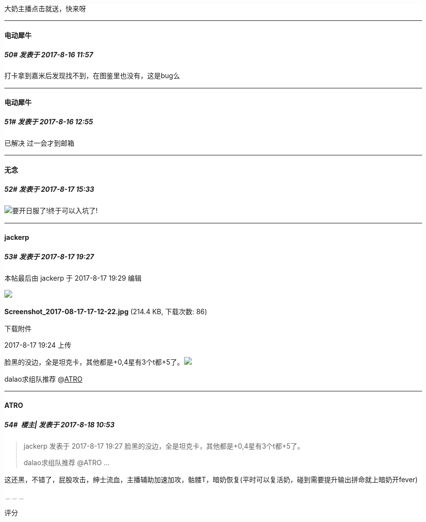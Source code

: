 大奶主播点击就送，快来呀

*****

####  电动犀牛  
##### 50#       发表于 2017-8-16 11:57

打卡拿到嘉米后发现找不到，在图鉴里也没有，这是bug么

*****

####  电动犀牛  
##### 51#       发表于 2017-8-16 12:55

已解决 过一会才到邮箱

*****

####  无念  
##### 52#       发表于 2017-8-17 15:33

<img src="https://static.saraba1st.com/image/smiley/carton2017/003.png" referrerpolicy="no-referrer">要开日服了!终于可以入坑了!

*****

####  jackerp  
##### 53#       发表于 2017-8-17 19:27

 本帖最后由 jackerp 于 2017-8-17 19:29 编辑 

<img src="https://img.saraba1st.com/forum/201708/17/192434mb6h0h1bbrh1hntv.jpg" referrerpolicy="no-referrer">

<strong>Screenshot_2017-08-17-17-12-22.jpg</strong> (214.4 KB, 下载次数: 86)

下载附件

2017-8-17 19:24 上传

脸黑的没边，全是坦克卡，其他都是+0,4星有3个t都+5了。<img src="https://static.saraba1st.com/image/smiley/face2017/194.png" referrerpolicy="no-referrer">

dalao求组队推荐 @[ATRO](http://bbs.saraba1st.com/2b/space-uid-5643.html)

*****

####  ATRO  
##### 54#         楼主| 发表于 2017-8-18 10:53

<blockquote>jackerp 发表于 2017-8-17 19:27
脸黑的没边，全是坦克卡，其他都是+0,4星有3个t都+5了。

dalao求组队推荐 @ATRO ...</blockquote>
这还黑，不错了，屁股攻击，绅士流血，主播辅助加速加攻，骷髅T，暗奶恢复(平时可以复活奶，碰到需要提升输出拼命就上暗奶开fever)

﹍﹍﹍

评分
